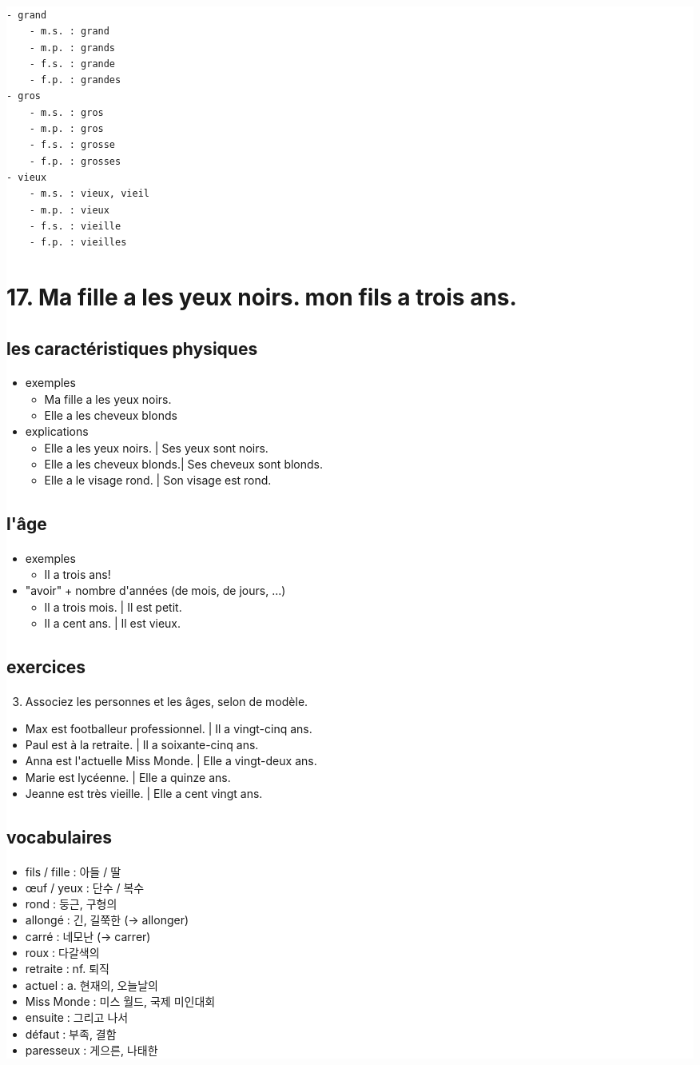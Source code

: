     - grand
        - m.s. : grand
        - m.p. : grands
        - f.s. : grande
        - f.p. : grandes
    - gros
        - m.s. : gros
        - m.p. : gros
        - f.s. : grosse
        - f.p. : grosses
    - vieux
        - m.s. : vieux, vieil
        - m.p. : vieux
        - f.s. : vieille
        - f.p. : vieilles

# 17. Ma fille a les yeux noirs. mon fils a trois ans.

## les caractéristiques physiques
- exemples
    - Ma fille a les yeux noirs.
    - Elle a les cheveux blonds
- explications
    - Elle a les yeux noirs.    | Ses yeux sont noirs.
    - Elle a les cheveux blonds.| Ses cheveux sont blonds.
    - Elle a le visage rond.    | Son visage est rond.

## l'âge
- exemples
    - Il a trois ans!
- "avoir" + nombre d'années (de mois, de jours, ...)
    - Il a trois mois.      | Il est petit.
    - Il a cent ans.        | Il est vieux.

## exercices

3. Associez les personnes et les âges, selon de modèle.
- Max est footballeur professionnel.    | Il a vingt-cinq ans.
- Paul est à la retraite.               | Il a soixante-cinq ans.
- Anna est l'actuelle Miss Monde.       | Elle a vingt-deux ans.
- Marie est lycéenne.                   | Elle a quinze ans.
- Jeanne est très vieille.              | Elle a cent vingt ans.

## vocabulaires
- fils / fille : 아들 / 딸
- œuf / yeux : 단수 / 복수
- rond : 둥근, 구형의
- allongé : 긴, 길쭉한 (→ allonger)
- carré : 네모난 (→ carrer)
- roux : 다갈색의
- retraite : nf. 퇴직
- actuel : a. 현재의, 오늘날의
- Miss Monde : 미스 월드, 국제 미인대회
- ensuite : 그리고 나서
- défaut : 부족, 결함
- paresseux : 게으른, 나태한
